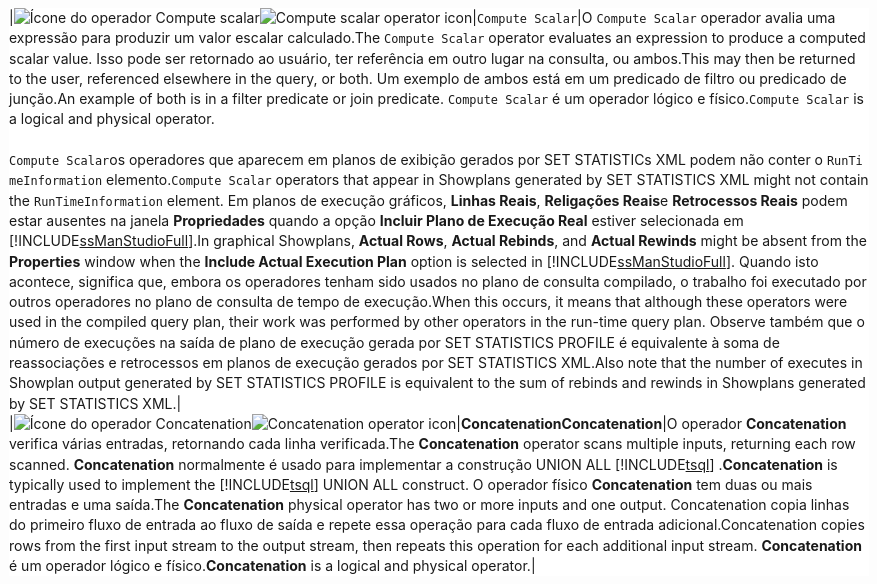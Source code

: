 |<span data-ttu-id="bd8af-259">![Ícone do operador Compute scalar](../../2014/database-engine/media/compute-scalar-32x.gif "Ícone do operador Compute scalar")</span><span class="sxs-lookup"><span data-stu-id="bd8af-259">![Compute scalar operator icon](../../2014/database-engine/media/compute-scalar-32x.gif "Compute scalar operator icon")</span></span>|`Compute Scalar`|<span data-ttu-id="bd8af-260">O `Compute Scalar` operador avalia uma expressão para produzir um valor escalar calculado.</span><span class="sxs-lookup"><span data-stu-id="bd8af-260">The `Compute Scalar` operator evaluates an expression to produce a computed scalar value.</span></span> <span data-ttu-id="bd8af-261">Isso pode ser retornado ao usuário, ter referência em outro lugar na consulta, ou ambos.</span><span class="sxs-lookup"><span data-stu-id="bd8af-261">This may then be returned to the user, referenced elsewhere in the query, or both.</span></span> <span data-ttu-id="bd8af-262">Um exemplo de ambos está em um predicado de filtro ou predicado de junção.</span><span class="sxs-lookup"><span data-stu-id="bd8af-262">An example of both is in a filter predicate or join predicate.</span></span> <span data-ttu-id="bd8af-263">`Compute Scalar` é um operador lógico e físico.</span><span class="sxs-lookup"><span data-stu-id="bd8af-263">`Compute Scalar` is a logical and physical operator.</span></span><br /><br /> <span data-ttu-id="bd8af-264">`Compute Scalar`os operadores que aparecem em planos de exibição gerados por SET STATISTICs XML podem não conter o `RunTimeInformation` elemento.</span><span class="sxs-lookup"><span data-stu-id="bd8af-264">`Compute Scalar` operators that appear in Showplans generated by SET STATISTICS XML might not contain the `RunTimeInformation` element.</span></span> <span data-ttu-id="bd8af-265">Em planos de execução gráficos, **Linhas Reais**, **Religações Reais**e **Retrocessos Reais** podem estar ausentes na janela **Propriedades** quando a opção **Incluir Plano de Execução Real** estiver selecionada em [!INCLUDE[ssManStudioFull](../includes/ssmanstudiofull-md.md)].</span><span class="sxs-lookup"><span data-stu-id="bd8af-265">In graphical Showplans, **Actual Rows**, **Actual Rebinds**, and **Actual Rewinds** might be absent from the **Properties** window when the **Include Actual Execution Plan** option is selected in [!INCLUDE[ssManStudioFull](../includes/ssmanstudiofull-md.md)].</span></span> <span data-ttu-id="bd8af-266">Quando isto acontece, significa que, embora os operadores tenham sido usados no plano de consulta compilado, o trabalho foi executado por outros operadores no plano de consulta de tempo de execução.</span><span class="sxs-lookup"><span data-stu-id="bd8af-266">When this occurs, it means that although these operators were used in the compiled query plan, their work was performed by other operators in the run-time query plan.</span></span> <span data-ttu-id="bd8af-267">Observe também que o número de execuções na saída de plano de execução gerada por SET STATISTICS PROFILE é equivalente à soma de reassociações e retrocessos em planos de execução gerados por SET STATISTICS XML.</span><span class="sxs-lookup"><span data-stu-id="bd8af-267">Also note that the number of executes in Showplan output generated by SET STATISTICS PROFILE is equivalent to the sum of rebinds and rewinds in Showplans generated by SET STATISTICS XML.</span></span>|  
|<span data-ttu-id="bd8af-268">![Ícone do operador Concatenation](../../2014/database-engine/media/concatenation-32x.gif "Ícone do operador Concatenation")</span><span class="sxs-lookup"><span data-stu-id="bd8af-268">![Concatenation operator icon](../../2014/database-engine/media/concatenation-32x.gif "Concatenation operator icon")</span></span>|<span data-ttu-id="bd8af-269">**Concatenation**</span><span class="sxs-lookup"><span data-stu-id="bd8af-269">**Concatenation**</span></span>|<span data-ttu-id="bd8af-270">O operador **Concatenation** verifica várias entradas, retornando cada linha verificada.</span><span class="sxs-lookup"><span data-stu-id="bd8af-270">The **Concatenation** operator scans multiple inputs, returning each row scanned.</span></span> <span data-ttu-id="bd8af-271">**Concatenation** normalmente é usado para implementar a construção UNION ALL [!INCLUDE[tsql](../includes/tsql-md.md)] .</span><span class="sxs-lookup"><span data-stu-id="bd8af-271">**Concatenation** is typically used to implement the [!INCLUDE[tsql](../includes/tsql-md.md)] UNION ALL construct.</span></span> <span data-ttu-id="bd8af-272">O operador físico **Concatenation** tem duas ou mais entradas e uma saída.</span><span class="sxs-lookup"><span data-stu-id="bd8af-272">The **Concatenation** physical operator has two or more inputs and one output.</span></span> <span data-ttu-id="bd8af-273">Concatenation copia linhas do primeiro fluxo de entrada ao fluxo de saída e repete essa operação para cada fluxo de entrada adicional.</span><span class="sxs-lookup"><span data-stu-id="bd8af-273">Concatenation copies rows from the first input stream to the output stream, then repeats this operation for each additional input stream.</span></span> <span data-ttu-id="bd8af-274">**Concatenation** é um operador lógico e físico.</span><span class="sxs-lookup"><span data-stu-id="bd8af-274">**Concatenation** is a logical and physical operator.</span></span>|  